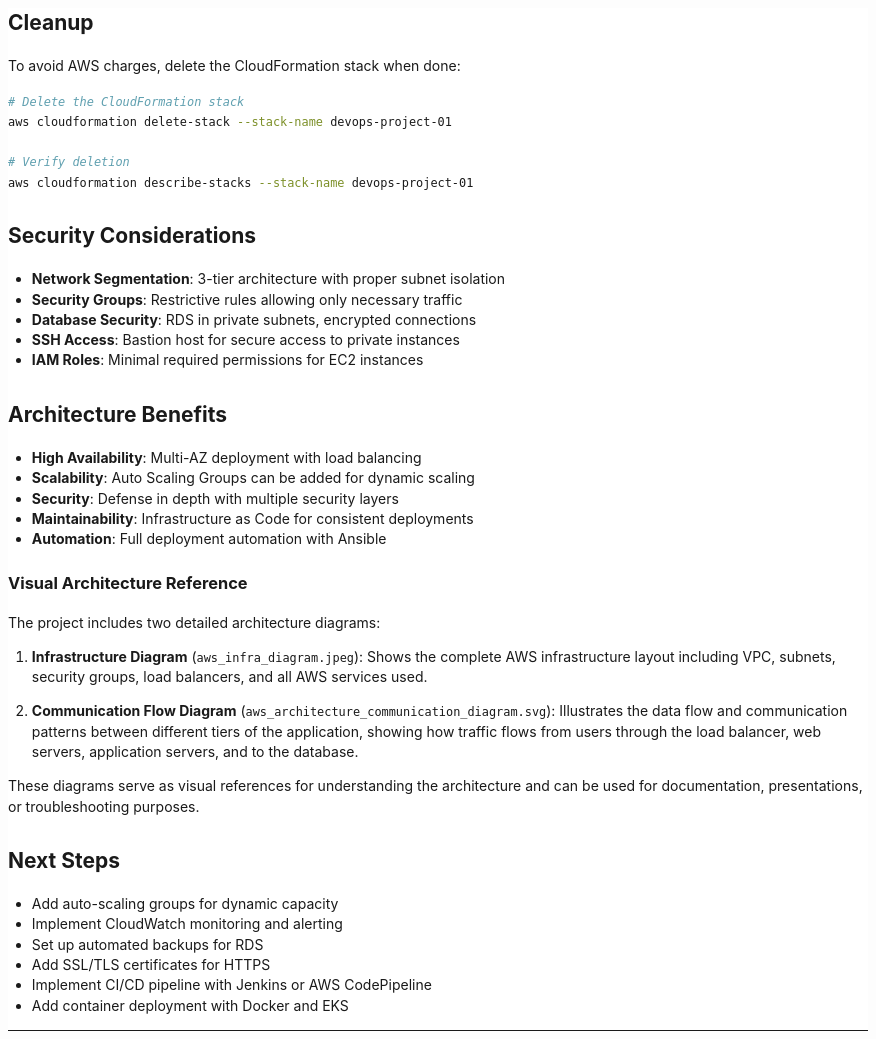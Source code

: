## Cleanup

To avoid AWS charges, delete the CloudFormation stack when done:

```bash
# Delete the CloudFormation stack
aws cloudformation delete-stack --stack-name devops-project-01

# Verify deletion
aws cloudformation describe-stacks --stack-name devops-project-01
```

## Security Considerations

- **Network Segmentation**: 3-tier architecture with proper subnet isolation
- **Security Groups**: Restrictive rules allowing only necessary traffic
- **Database Security**: RDS in private subnets, encrypted connections
- **SSH Access**: Bastion host for secure access to private instances
- **IAM Roles**: Minimal required permissions for EC2 instances

## Architecture Benefits

- **High Availability**: Multi-AZ deployment with load balancing
- **Scalability**: Auto Scaling Groups can be added for dynamic scaling
- **Security**: Defense in depth with multiple security layers
- **Maintainability**: Infrastructure as Code for consistent deployments
- **Automation**: Full deployment automation with Ansible

### Visual Architecture Reference

The project includes two detailed architecture diagrams:

1. **Infrastructure Diagram** (`aws_infra_diagram.jpeg`): Shows the complete AWS infrastructure layout including VPC, subnets, security groups, load balancers, and all AWS services used.

2. **Communication Flow Diagram** (`aws_architecture_communication_diagram.svg`): Illustrates the data flow and communication patterns between different tiers of the application, showing how traffic flows from users through the load balancer, web servers, application servers, and to the database.

These diagrams serve as visual references for understanding the architecture and can be used for documentation, presentations, or troubleshooting purposes.

## Next Steps

- Add auto-scaling groups for dynamic capacity
- Implement CloudWatch monitoring and alerting
- Set up automated backups for RDS
- Add SSL/TLS certificates for HTTPS
- Implement CI/CD pipeline with Jenkins or AWS CodePipeline
- Add container deployment with Docker and EKS

---

